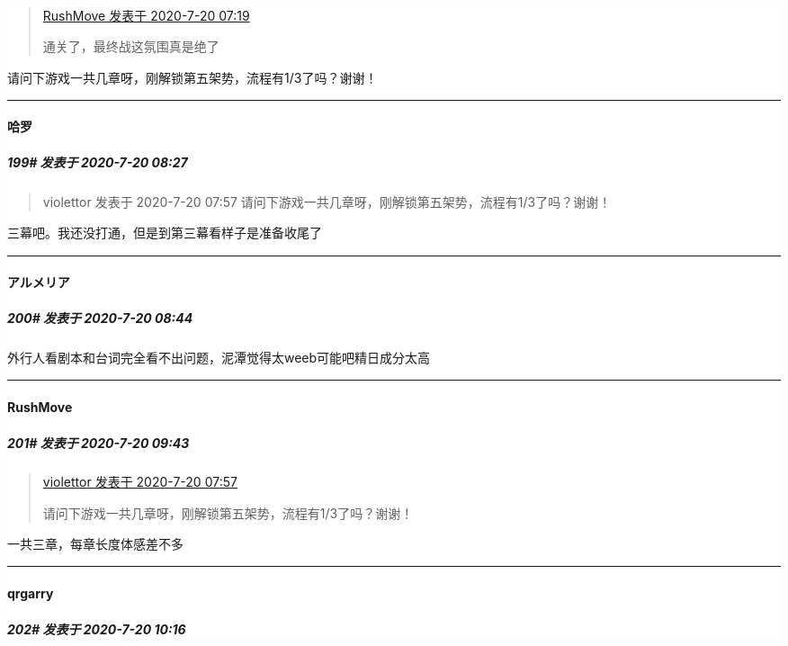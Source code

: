 <blockquote><a href="httphttps://bbs.saraba1st.com/2b/forum.php?mod=redirect&amp;goto=findpost&amp;pid=48157520&amp;ptid=1947477" target="_blank">RushMove 发表于 2020-7-20 07:19</a>

通关了，最终战这氛围真是绝了</blockquote>
请问下游戏一共几章呀，刚解锁第五架势，流程有1/3了吗？谢谢！







-----

####  哈罗  
##### 199#       发表于 2020-7-20 08:27



<blockquote>violettor 发表于 2020-7-20 07:57
请问下游戏一共几章呀，刚解锁第五架势，流程有1/3了吗？谢谢！</blockquote>
三幕吧。我还没打通，但是到第三幕看样子是准备收尾了







-----

####  アルメリア  
##### 200#       发表于 2020-7-20 08:44




外行人看剧本和台词完全看不出问题，泥潭觉得太weeb可能吧精日成分太高







-----

####  RushMove  
##### 201#       发表于 2020-7-20 09:43



<blockquote><a href="httphttps://bbs.saraba1st.com/2b/forum.php?mod=redirect&amp;goto=findpost&amp;pid=48157624&amp;ptid=1947477" target="_blank">violettor 发表于 2020-7-20 07:57</a>

请问下游戏一共几章呀，刚解锁第五架势，流程有1/3了吗？谢谢！</blockquote>
一共三章，每章长度体感差不多







-----

####  qrgarry  
##### 202#       发表于 2020-7-20 10:16
